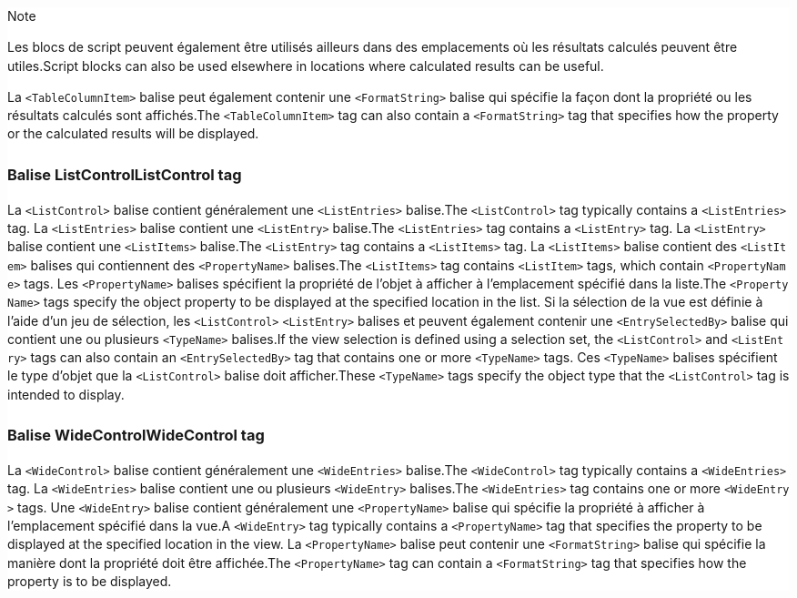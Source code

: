 > [!NOTE]
> <span data-ttu-id="8fc02-177">Les blocs de script peuvent également être utilisés ailleurs dans des emplacements où les résultats calculés peuvent être utiles.</span><span class="sxs-lookup"><span data-stu-id="8fc02-177">Script blocks can also be used elsewhere in locations where calculated results can be useful.</span></span>

<span data-ttu-id="8fc02-178">La `<TableColumnItem>` balise peut également contenir une `<FormatString>` balise qui spécifie la façon dont la propriété ou les résultats calculés sont affichés.</span><span class="sxs-lookup"><span data-stu-id="8fc02-178">The `<TableColumnItem>` tag can also contain a `<FormatString>` tag that specifies how the property or the calculated results will be displayed.</span></span>

### <a name="listcontrol-tag"></a><span data-ttu-id="8fc02-179">Balise ListControl</span><span class="sxs-lookup"><span data-stu-id="8fc02-179">ListControl tag</span></span>

<span data-ttu-id="8fc02-180">La `<ListControl>` balise contient généralement une `<ListEntries>` balise.</span><span class="sxs-lookup"><span data-stu-id="8fc02-180">The `<ListControl>` tag typically contains a `<ListEntries>` tag.</span></span> <span data-ttu-id="8fc02-181">La `<ListEntries>` balise contient une `<ListEntry>` balise.</span><span class="sxs-lookup"><span data-stu-id="8fc02-181">The `<ListEntries>` tag contains a `<ListEntry>` tag.</span></span> <span data-ttu-id="8fc02-182">La `<ListEntry>` balise contient une `<ListItems>` balise.</span><span class="sxs-lookup"><span data-stu-id="8fc02-182">The `<ListEntry>` tag contains a `<ListItems>` tag.</span></span> <span data-ttu-id="8fc02-183">La `<ListItems>` balise contient des `<ListItem>` balises qui contiennent des `<PropertyName>` balises.</span><span class="sxs-lookup"><span data-stu-id="8fc02-183">The `<ListItems>` tag contains `<ListItem>` tags, which contain `<PropertyName>` tags.</span></span> <span data-ttu-id="8fc02-184">Les `<PropertyName>` balises spécifient la propriété de l’objet à afficher à l’emplacement spécifié dans la liste.</span><span class="sxs-lookup"><span data-stu-id="8fc02-184">The `<PropertyName>` tags specify the object property to be displayed at the specified location in the list.</span></span> <span data-ttu-id="8fc02-185">Si la sélection de la vue est définie à l’aide d’un jeu de sélection, les `<ListControl>` `<ListEntry>` balises et peuvent également contenir une `<EntrySelectedBy>` balise qui contient une ou plusieurs `<TypeName>` balises.</span><span class="sxs-lookup"><span data-stu-id="8fc02-185">If the view selection is defined using a selection set, the `<ListControl>` and `<ListEntry>` tags can also contain an `<EntrySelectedBy>` tag that contains one or more `<TypeName>` tags.</span></span> <span data-ttu-id="8fc02-186">Ces `<TypeName>` balises spécifient le type d’objet que la `<ListControl>` balise doit afficher.</span><span class="sxs-lookup"><span data-stu-id="8fc02-186">These `<TypeName>` tags specify the object type that the `<ListControl>` tag is intended to display.</span></span>

### <a name="widecontrol-tag"></a><span data-ttu-id="8fc02-187">Balise WideControl</span><span class="sxs-lookup"><span data-stu-id="8fc02-187">WideControl tag</span></span>

<span data-ttu-id="8fc02-188">La `<WideControl>` balise contient généralement une `<WideEntries>` balise.</span><span class="sxs-lookup"><span data-stu-id="8fc02-188">The `<WideControl>` tag typically contains a `<WideEntries>` tag.</span></span> <span data-ttu-id="8fc02-189">La `<WideEntries>` balise contient une ou plusieurs `<WideEntry>` balises.</span><span class="sxs-lookup"><span data-stu-id="8fc02-189">The `<WideEntries>` tag contains one or more `<WideEntry>` tags.</span></span> <span data-ttu-id="8fc02-190">Une `<WideEntry>` balise contient généralement une `<PropertyName>` balise qui spécifie la propriété à afficher à l’emplacement spécifié dans la vue.</span><span class="sxs-lookup"><span data-stu-id="8fc02-190">A `<WideEntry>` tag typically contains a `<PropertyName>` tag that specifies the property to be displayed at the specified location in the view.</span></span> <span data-ttu-id="8fc02-191">La `<PropertyName>` balise peut contenir une `<FormatString>` balise qui spécifie la manière dont la propriété doit être affichée.</span><span class="sxs-lookup"><span data-stu-id="8fc02-191">The `<PropertyName>` tag can contain a `<FormatString>` tag that specifies how the property is to be displayed.</span></span>
